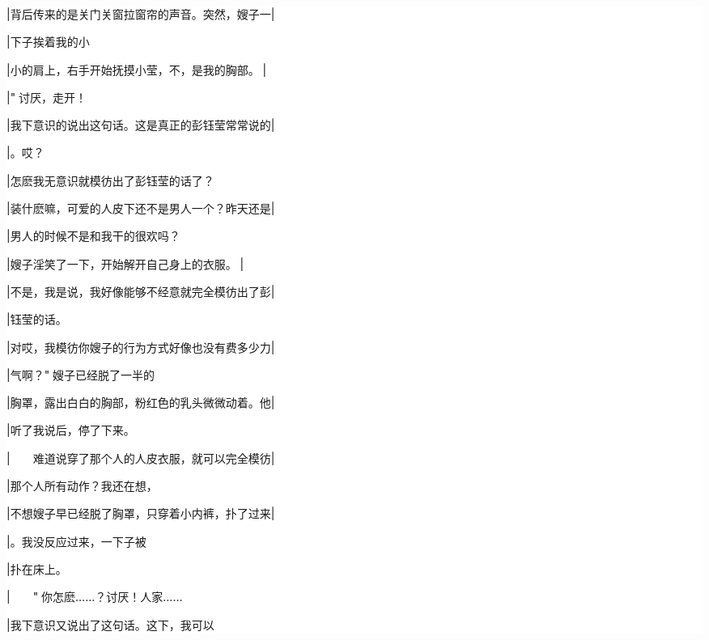 |背后传来的是关门关窗拉窗帘的声音。突然，嫂子一|

|下子挨着我的小

|小的肩上，右手开始抚摸小莹，不，是我的胸部。  |

|" 讨厌，走开！

|我下意识的说出这句话。这是真正的彭钰莹常常说的|

|。哎？

|怎麽我无意识就模彷出了彭钰莹的话了？

|装什麽嘛，可爱的人皮下还不是男人一个？昨天还是|

|男人的时候不是和我干的很欢吗？

|嫂子淫笑了一下，开始解开自己身上的衣服。      |

|不是，我是说，我好像能够不经意就完全模彷出了彭|

|钰莹的话。

|对哎，我模彷你嫂子的行为方式好像也没有费多少力|

|气啊？" 嫂子已经脱了一半的

|胸罩，露出白白的胸部，粉红色的乳头微微动着。他|

|听了我说后，停了下来。

|　　难道说穿了那个人的人皮衣服，就可以完全模彷|

|那个人所有动作？我还在想，

|不想嫂子早已经脱了胸罩，只穿着小内裤，扑了过来|

|。我没反应过来，一下子被

|扑在床上。

|　　" 你怎麽……？讨厌！人家……

|我下意识又说出了这句话。这下，我可以
